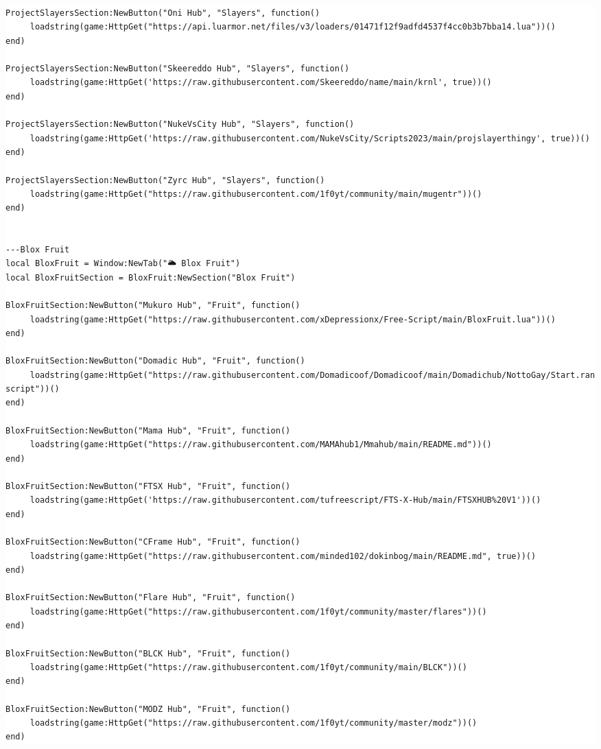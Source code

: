     ProjectSlayersSection:NewButton("Oni Hub", "Slayers", function()
         loadstring(game:HttpGet("https://api.luarmor.net/files/v3/loaders/01471f12f9adfd4537f4cc0b3b7bba14.lua"))()
    end)
    
    ProjectSlayersSection:NewButton("Skeereddo Hub", "Slayers", function()
         loadstring(game:HttpGet('https://raw.githubusercontent.com/Skeereddo/name/main/krnl', true))()
    end)
    
    ProjectSlayersSection:NewButton("NukeVsCity Hub", "Slayers", function()
         loadstring(game:HttpGet('https://raw.githubusercontent.com/NukeVsCity/Scripts2023/main/projslayerthingy', true))()
    end)
    
    ProjectSlayersSection:NewButton("Zyrc Hub", "Slayers", function()
         loadstring(game:HttpGet("https://raw.githubusercontent.com/1f0yt/community/main/mugentr"))()
    end)
    
    
    ---Blox Fruit
    local BloxFruit = Window:NewTab("🌥️ Blox Fruit")
    local BloxFruitSection = BloxFruit:NewSection("Blox Fruit")
    
    BloxFruitSection:NewButton("Mukuro Hub", "Fruit", function()
         loadstring(game:HttpGet("https://raw.githubusercontent.com/xDepressionx/Free-Script/main/BloxFruit.lua"))()
    end)
 
    BloxFruitSection:NewButton("Domadic Hub", "Fruit", function()
         loadstring(game:HttpGet("https://raw.githubusercontent.com/Domadicoof/Domadicoof/main/Domadichub/NottoGay/Start.ranscript"))()
    end)
    
    BloxFruitSection:NewButton("Mama Hub", "Fruit", function()
         loadstring(game:HttpGet("https://raw.githubusercontent.com/MAMAhub1/Mmahub/main/README.md"))()  
    end)
 
    BloxFruitSection:NewButton("FTSX Hub", "Fruit", function()
         loadstring(game:HttpGet('https://raw.githubusercontent.com/tufreescript/FTS-X-Hub/main/FTSXHUB%20V1'))()
    end)
   
    BloxFruitSection:NewButton("CFrame Hub", "Fruit", function()
         loadstring(game:HttpGet("https://raw.githubusercontent.com/minded102/dokinbog/main/README.md", true))()
    end)
    
    BloxFruitSection:NewButton("Flare Hub", "Fruit", function()
         loadstring(game:HttpGet("https://raw.githubusercontent.com/1f0yt/community/master/flares"))()
    end)
    
    BloxFruitSection:NewButton("BLCK Hub", "Fruit", function()
         loadstring(game:HttpGet("https://raw.githubusercontent.com/1f0yt/community/main/BLCK"))()
    end)
    
    BloxFruitSection:NewButton("MODZ Hub", "Fruit", function()
         loadstring(game:HttpGet("https://raw.githubusercontent.com/1f0yt/community/master/modz"))()
    end)
 